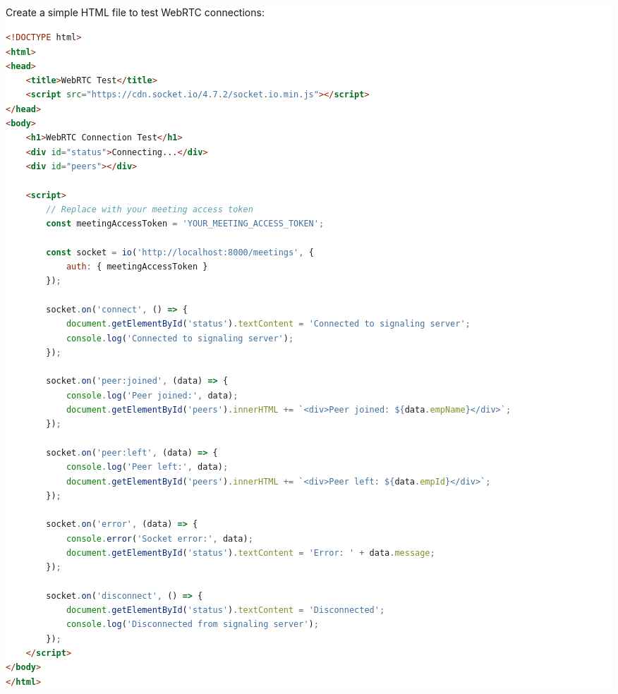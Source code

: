 Create a simple HTML file to test WebRTC connections:

```html
<!DOCTYPE html>
<html>
<head>
    <title>WebRTC Test</title>
    <script src="https://cdn.socket.io/4.7.2/socket.io.min.js"></script>
</head>
<body>
    <h1>WebRTC Connection Test</h1>
    <div id="status">Connecting...</div>
    <div id="peers"></div>
    
    <script>
        // Replace with your meeting access token
        const meetingAccessToken = 'YOUR_MEETING_ACCESS_TOKEN';
        
        const socket = io('http://localhost:8000/meetings', {
            auth: { meetingAccessToken }
        });
        
        socket.on('connect', () => {
            document.getElementById('status').textContent = 'Connected to signaling server';
            console.log('Connected to signaling server');
        });
        
        socket.on('peer:joined', (data) => {
            console.log('Peer joined:', data);
            document.getElementById('peers').innerHTML += `<div>Peer joined: ${data.empName}</div>`;
        });
        
        socket.on('peer:left', (data) => {
            console.log('Peer left:', data);
            document.getElementById('peers').innerHTML += `<div>Peer left: ${data.empId}</div>`;
        });
        
        socket.on('error', (data) => {
            console.error('Socket error:', data);
            document.getElementById('status').textContent = 'Error: ' + data.message;
        });
        
        socket.on('disconnect', () => {
            document.getElementById('status').textContent = 'Disconnected';
            console.log('Disconnected from signaling server');
        });
    </script>
</body>
</html>
```
